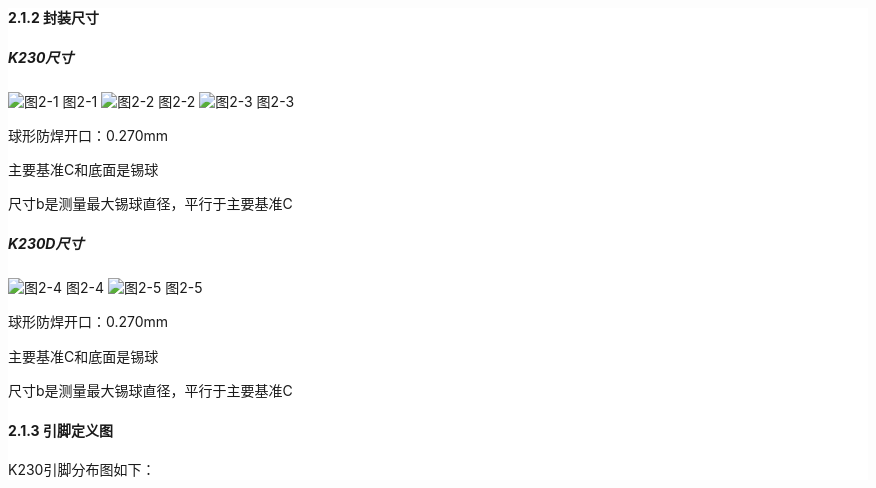 #### 2.1.2 封装尺寸

##### K230尺寸

![图2-1](images/HDG/image005.png)
图2-1
![图2-2](images/HDG/image006.png)
图2-2
![图2-3](images/HDG/image007.png)
图2-3

球形防焊开口：0.270mm

主要基准C和底面是锡球

尺寸b是测量最大锡球直径，平行于主要基准C

##### K230D尺寸

![图2-4](images/HDG/image008.png)
图2-4
![图2-5](images/HDG/image009.png)
图2-5

球形防焊开口：0.270mm

主要基准C和底面是锡球

尺寸b是测量最大锡球直径，平行于主要基准C

#### 2.1.3 引脚定义图

K230引脚分布图如下：